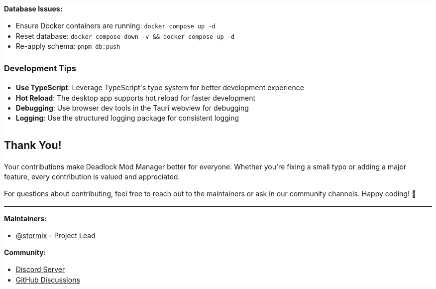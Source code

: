 **Database Issues:**

- Ensure Docker containers are running: `docker compose up -d`
- Reset database: `docker compose down -v && docker compose up -d`
- Re-apply schema: `pnpm db:push`

### Development Tips

- **Use TypeScript**: Leverage TypeScript's type system for better development experience
- **Hot Reload**: The desktop app supports hot reload for faster development
- **Debugging**: Use browser dev tools in the Tauri webview for debugging
- **Logging**: Use the structured logging package for consistent logging

## Thank You!

Your contributions make Deadlock Mod Manager better for everyone. Whether you're fixing a small typo or adding a major feature, every contribution is valued and appreciated.

For questions about contributing, feel free to reach out to the maintainers or ask in our community channels. Happy coding! 🚀

---

**Maintainers:**

- [@stormix](https://github.com/stormix) - Project Lead

**Community:**

- [Discord Server](https://discord.gg/WbFNt8CCr8)
- [GitHub Discussions](https://github.com/stormix/deadlock-modmanager/discussions)
